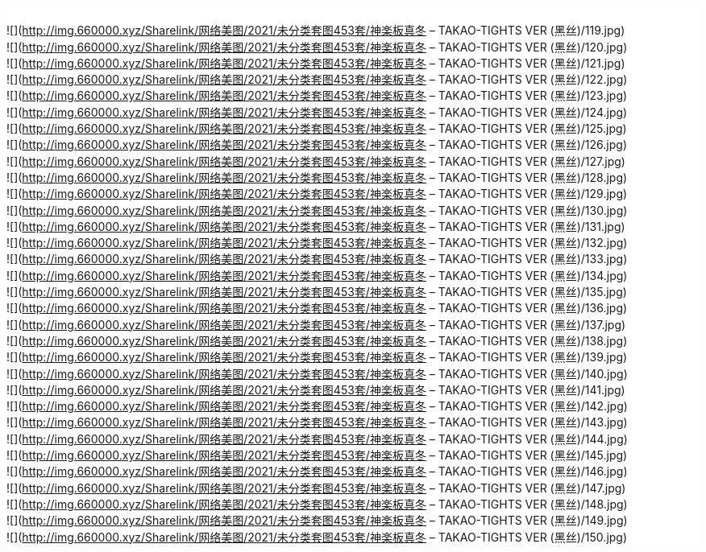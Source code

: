 <br>![](http://img.660000.xyz/Sharelink/网络美图/2021/未分类套图453套/神楽板真冬 – TAKAO-TIGHTS VER (黑丝)/119.jpg) <br>![](http://img.660000.xyz/Sharelink/网络美图/2021/未分类套图453套/神楽板真冬 – TAKAO-TIGHTS VER (黑丝)/120.jpg) <br>![](http://img.660000.xyz/Sharelink/网络美图/2021/未分类套图453套/神楽板真冬 – TAKAO-TIGHTS VER (黑丝)/121.jpg) <br>![](http://img.660000.xyz/Sharelink/网络美图/2021/未分类套图453套/神楽板真冬 – TAKAO-TIGHTS VER (黑丝)/122.jpg) <br>![](http://img.660000.xyz/Sharelink/网络美图/2021/未分类套图453套/神楽板真冬 – TAKAO-TIGHTS VER (黑丝)/123.jpg) <br>![](http://img.660000.xyz/Sharelink/网络美图/2021/未分类套图453套/神楽板真冬 – TAKAO-TIGHTS VER (黑丝)/124.jpg) <br>![](http://img.660000.xyz/Sharelink/网络美图/2021/未分类套图453套/神楽板真冬 – TAKAO-TIGHTS VER (黑丝)/125.jpg) <br>![](http://img.660000.xyz/Sharelink/网络美图/2021/未分类套图453套/神楽板真冬 – TAKAO-TIGHTS VER (黑丝)/126.jpg) <br>![](http://img.660000.xyz/Sharelink/网络美图/2021/未分类套图453套/神楽板真冬 – TAKAO-TIGHTS VER (黑丝)/127.jpg) <br>![](http://img.660000.xyz/Sharelink/网络美图/2021/未分类套图453套/神楽板真冬 – TAKAO-TIGHTS VER (黑丝)/128.jpg) <br>![](http://img.660000.xyz/Sharelink/网络美图/2021/未分类套图453套/神楽板真冬 – TAKAO-TIGHTS VER (黑丝)/129.jpg) <br>![](http://img.660000.xyz/Sharelink/网络美图/2021/未分类套图453套/神楽板真冬 – TAKAO-TIGHTS VER (黑丝)/130.jpg) <br>![](http://img.660000.xyz/Sharelink/网络美图/2021/未分类套图453套/神楽板真冬 – TAKAO-TIGHTS VER (黑丝)/131.jpg) <br>![](http://img.660000.xyz/Sharelink/网络美图/2021/未分类套图453套/神楽板真冬 – TAKAO-TIGHTS VER (黑丝)/132.jpg) <br>![](http://img.660000.xyz/Sharelink/网络美图/2021/未分类套图453套/神楽板真冬 – TAKAO-TIGHTS VER (黑丝)/133.jpg) <br>![](http://img.660000.xyz/Sharelink/网络美图/2021/未分类套图453套/神楽板真冬 – TAKAO-TIGHTS VER (黑丝)/134.jpg) <br>![](http://img.660000.xyz/Sharelink/网络美图/2021/未分类套图453套/神楽板真冬 – TAKAO-TIGHTS VER (黑丝)/135.jpg) <br>![](http://img.660000.xyz/Sharelink/网络美图/2021/未分类套图453套/神楽板真冬 – TAKAO-TIGHTS VER (黑丝)/136.jpg) <br>![](http://img.660000.xyz/Sharelink/网络美图/2021/未分类套图453套/神楽板真冬 – TAKAO-TIGHTS VER (黑丝)/137.jpg) <br>![](http://img.660000.xyz/Sharelink/网络美图/2021/未分类套图453套/神楽板真冬 – TAKAO-TIGHTS VER (黑丝)/138.jpg) <br>![](http://img.660000.xyz/Sharelink/网络美图/2021/未分类套图453套/神楽板真冬 – TAKAO-TIGHTS VER (黑丝)/139.jpg) <br>![](http://img.660000.xyz/Sharelink/网络美图/2021/未分类套图453套/神楽板真冬 – TAKAO-TIGHTS VER (黑丝)/140.jpg) <br>![](http://img.660000.xyz/Sharelink/网络美图/2021/未分类套图453套/神楽板真冬 – TAKAO-TIGHTS VER (黑丝)/141.jpg) <br>![](http://img.660000.xyz/Sharelink/网络美图/2021/未分类套图453套/神楽板真冬 – TAKAO-TIGHTS VER (黑丝)/142.jpg) <br>![](http://img.660000.xyz/Sharelink/网络美图/2021/未分类套图453套/神楽板真冬 – TAKAO-TIGHTS VER (黑丝)/143.jpg) <br>![](http://img.660000.xyz/Sharelink/网络美图/2021/未分类套图453套/神楽板真冬 – TAKAO-TIGHTS VER (黑丝)/144.jpg) <br>![](http://img.660000.xyz/Sharelink/网络美图/2021/未分类套图453套/神楽板真冬 – TAKAO-TIGHTS VER (黑丝)/145.jpg) <br>![](http://img.660000.xyz/Sharelink/网络美图/2021/未分类套图453套/神楽板真冬 – TAKAO-TIGHTS VER (黑丝)/146.jpg) <br>![](http://img.660000.xyz/Sharelink/网络美图/2021/未分类套图453套/神楽板真冬 – TAKAO-TIGHTS VER (黑丝)/147.jpg) <br>![](http://img.660000.xyz/Sharelink/网络美图/2021/未分类套图453套/神楽板真冬 – TAKAO-TIGHTS VER (黑丝)/148.jpg) <br>![](http://img.660000.xyz/Sharelink/网络美图/2021/未分类套图453套/神楽板真冬 – TAKAO-TIGHTS VER (黑丝)/149.jpg) <br>![](http://img.660000.xyz/Sharelink/网络美图/2021/未分类套图453套/神楽板真冬 – TAKAO-TIGHTS VER (黑丝)/150.jpg) <br>